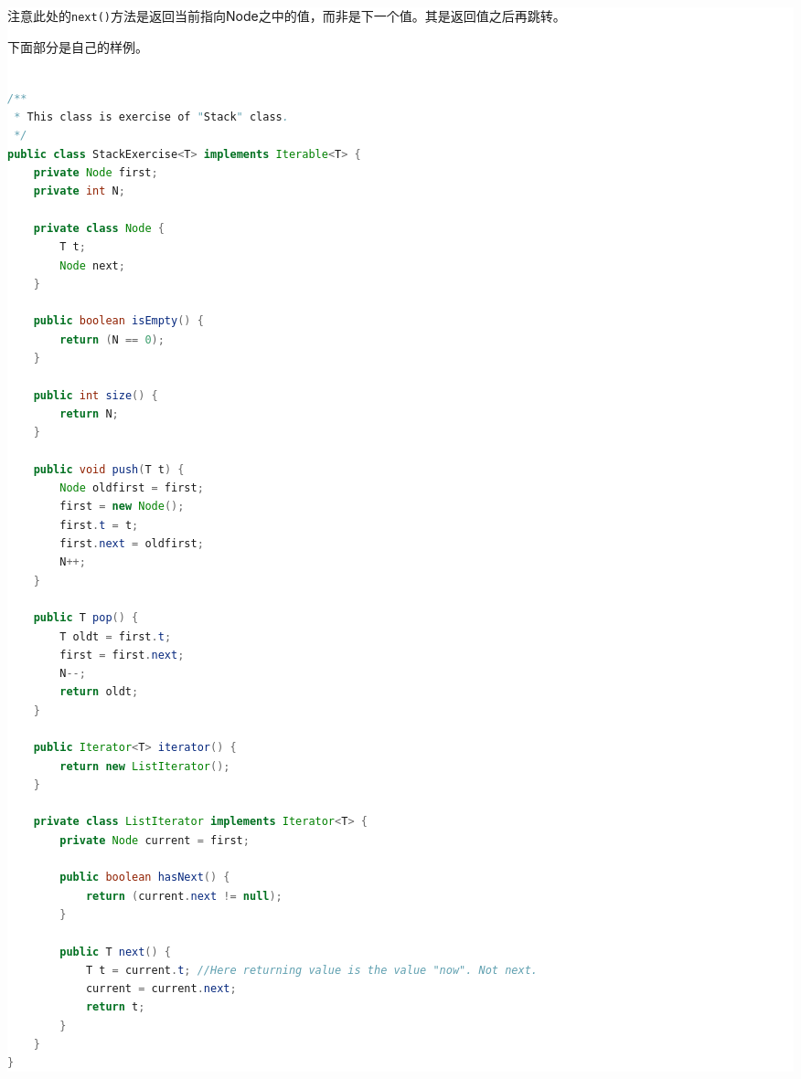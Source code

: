 注意此处的`next()`方法是返回当前指向Node之中的值，而非是下一个值。其是返回值之后再跳转。

下面部分是自己的样例。

```java

/**
 * This class is exercise of "Stack" class.
 */
public class StackExercise<T> implements Iterable<T> {
    private Node first;
    private int N;

    private class Node {
        T t;
        Node next;
    }

    public boolean isEmpty() {
        return (N == 0);
    }

    public int size() {
        return N;
    }

    public void push(T t) {
        Node oldfirst = first;
        first = new Node();
        first.t = t;
        first.next = oldfirst;
        N++;
    }

    public T pop() {
        T oldt = first.t;
        first = first.next;
        N--;
        return oldt;
    }

    public Iterator<T> iterator() {
        return new ListIterator();
    }

    private class ListIterator implements Iterator<T> {
        private Node current = first;

        public boolean hasNext() {
            return (current.next != null);
        }

        public T next() {
            T t = current.t; //Here returning value is the value "now". Not next.
            current = current.next;
            return t;
        }
    }
}

```
